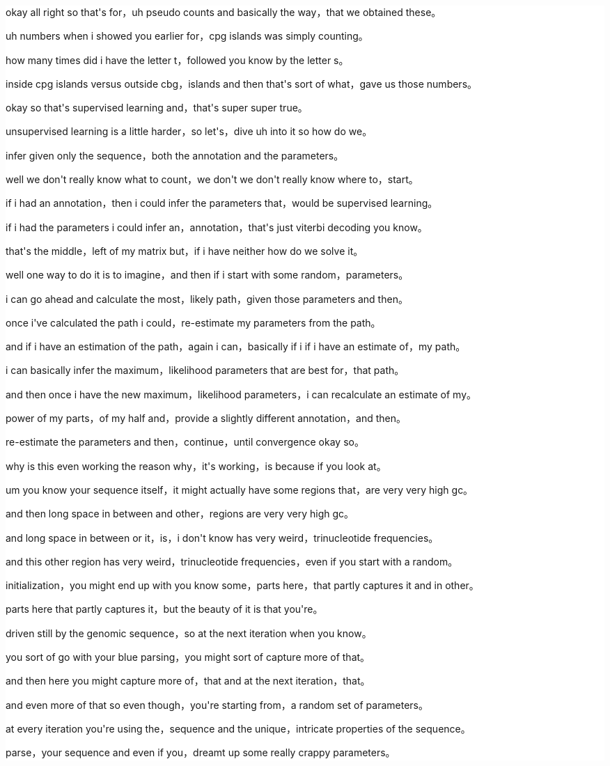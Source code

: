 okay all right so that's for，uh pseudo counts and basically the way，that we obtained these。

uh numbers when i showed you earlier for，cpg islands was simply counting。

how many times did i have the letter t，followed you know by the letter s。

inside cpg islands versus outside cbg，islands and then that's sort of what，gave us those numbers。

okay so that's supervised learning and，that's super super true。

unsupervised learning is a little harder，so let's，dive uh into it so how do we。

infer given only the sequence，both the annotation and the parameters。

well we don't really know what to count，we don't we don't really know where to，start。

if i had an annotation，then i could infer the parameters that，would be supervised learning。

if i had the parameters i could infer an，annotation，that's just viterbi decoding you know。

that's the middle，left of my matrix but，if i have neither how do we solve it。

well one way to do it is to imagine，and then if i start with some random，parameters。

i can go ahead and calculate the most，likely path，given those parameters and then。

once i've calculated the path i could，re-estimate my parameters from the path。

and if i have an estimation of the path，again i can，basically if i if i have an estimate of，my path。

i can basically infer the maximum，likelihood parameters that are best for，that path。

and then once i have the new maximum，likelihood parameters，i can recalculate an estimate of my。

power of my parts，of my half and，provide a slightly different annotation，and then。

re-estimate the parameters and then，continue，until convergence okay so。

why is this even working the reason why，it's working，is because if you look at。

um you know your sequence itself，it might actually have some regions that，are very very high gc。

and then long space in between and other，regions are very very high gc。

and long space in between or it，is，i don't know has very weird，trinucleotide frequencies。

and this other region has very weird，trinucleotide frequencies，even if you start with a random。

initialization，you might end up with you know some，parts here，that partly captures it and in other。

parts here that partly captures it，but the beauty of it is that you're。

driven still by the genomic sequence，so at the next iteration when you know。

you sort of go with your blue parsing，you might sort of capture more of that。

and then here you might capture more of，that and at the next iteration，that。

and even more of that so even though，you're starting from，a random set of parameters。

at every iteration you're using the，sequence and the unique，intricate properties of the sequence。

parse，your sequence and even if you，dreamt up some really crappy parameters。
